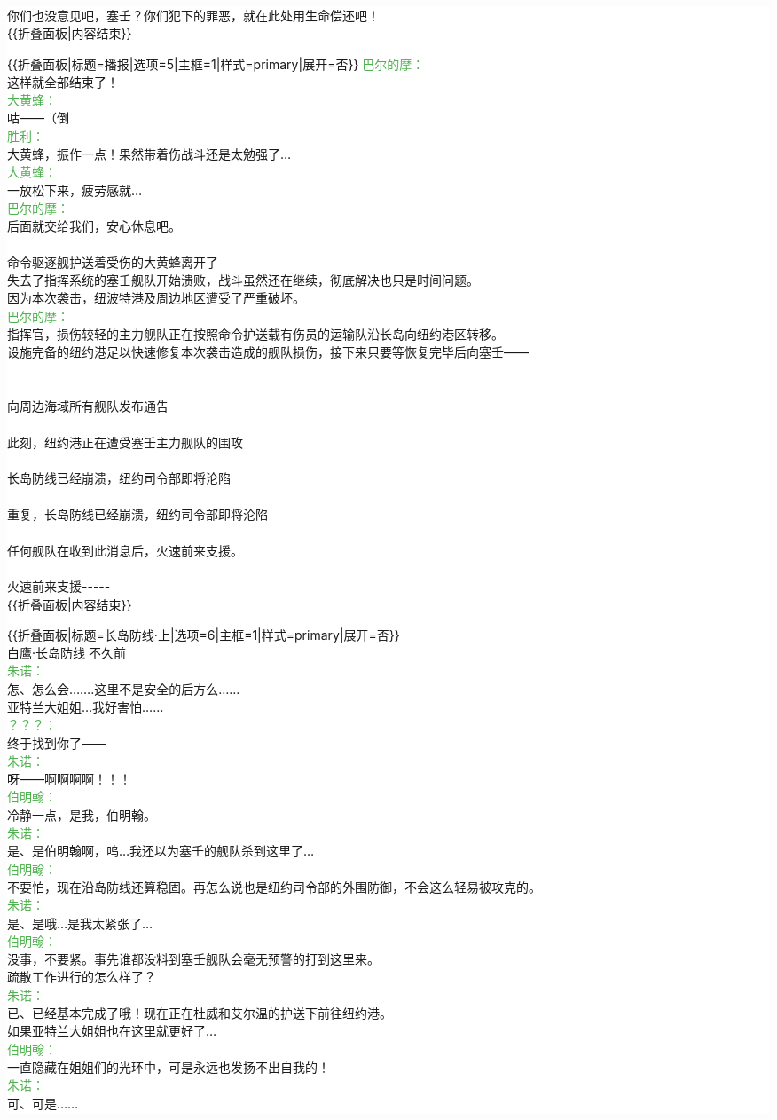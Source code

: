 你们也没意见吧，塞壬？你们犯下的罪恶，就在此处用生命偿还吧！<br>
{{折叠面板|内容结束}}

{{折叠面板|标题=播报|选项=5|主框=1|样式=primary|展开=否}}
<span style="color:#4eb24e;">巴尔的摩：</span><br>
这样就全部结束了！<br>
<span style="color:#4eb24e;">大黄蜂：</span><br>
咕——（倒<br>
<span style="color:#4eb24e;">胜利：</span><br>
大黄蜂，振作一点！果然带着伤战斗还是太勉强了…<br>
<span style="color:#4eb24e;">大黄蜂：</span><br>
一放松下来，疲劳感就…<br>
<span style="color:#4eb24e;">巴尔的摩：</span><br>
后面就交给我们，安心休息吧。<br>
<br>
命令驱逐舰护送着受伤的大黄蜂离开了<br>
失去了指挥系统的塞壬舰队开始溃败，战斗虽然还在继续，彻底解决也只是时间问题。<br>
因为本次袭击，纽波特港及周边地区遭受了严重破坏。<br>
<span style="color:#4eb24e;">巴尔的摩：</span><br>
指挥官，损伤较轻的主力舰队正在按照命令护送载有伤员的运输队沿长岛向纽约港区转移。<br>
设施完备的纽约港足以快速修复本次袭击造成的舰队损伤，接下来只要等恢复完毕后向塞壬——<br>
<br>
<br>
向周边海域所有舰队发布通告<br>
<br>
此刻，纽约港正在遭受塞壬主力舰队的围攻<br>
<br>
长岛防线已经崩溃，纽约司令部即将沦陷<br>
<br>
重复，长岛防线已经崩溃，纽约司令部即将沦陷 <br>
<br>
任何舰队在收到此消息后，火速前来支援。<br>
<br>
火速前来支援-----<br>
{{折叠面板|内容结束}}

{{折叠面板|标题=长岛防线·上|选项=6|主框=1|样式=primary|展开=否}}
<br>
白鹰·长岛防线 不久前<br>
<span style="color:#4eb24e;">朱诺：</span><br>
怎、怎么会…….这里不是安全的后方么……<br>
亚特兰大姐姐…我好害怕……<br>
<span style="color:#4eb24e;">？？？：</span><br>
终于找到你了——<br>
<span style="color:#4eb24e;">朱诺：</span><br>
呀——啊啊啊啊！！！<br>
<span style="color:#4eb24e;">伯明翰：</span><br>
冷静一点，是我，伯明翰。<br>
<span style="color:#4eb24e;">朱诺：</span><br>
是、是伯明翰啊，呜…我还以为塞壬的舰队杀到这里了…<br>
<span style="color:#4eb24e;">伯明翰：</span><br>
不要怕，现在沿岛防线还算稳固。再怎么说也是纽约司令部的外围防御，不会这么轻易被攻克的。<br>
<span style="color:#4eb24e;">朱诺：</span><br>
是、是哦…是我太紧张了…<br>
<span style="color:#4eb24e;">伯明翰：</span><br>
没事，不要紧。事先谁都没料到塞壬舰队会毫无预警的打到这里来。<br>
疏散工作进行的怎么样了？<br>
<span style="color:#4eb24e;">朱诺：</span><br>
已、已经基本完成了哦！现在正在杜威和艾尔温的护送下前往纽约港。<br>
如果亚特兰大姐姐也在这里就更好了…<br>
<span style="color:#4eb24e;">伯明翰：</span><br>
一直隐藏在姐姐们的光环中，可是永远也发扬不出自我的！<br>
<span style="color:#4eb24e;">朱诺：</span><br>
可、可是……<br>